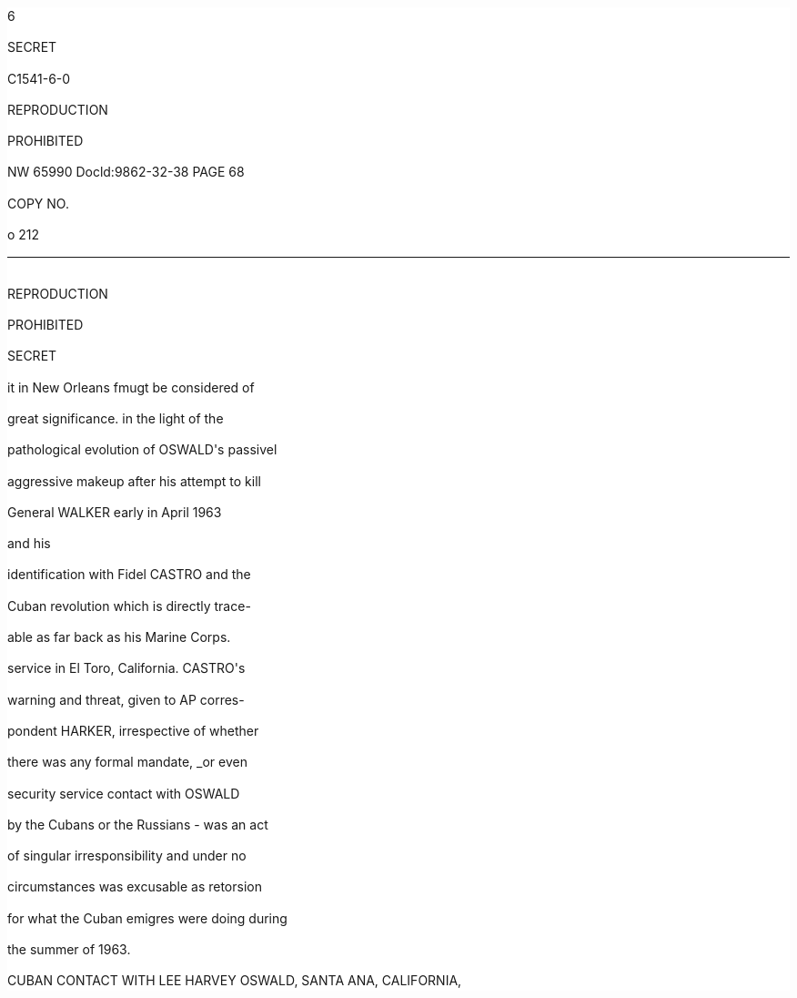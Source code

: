 6

SECRET

C1541-6-0

REPRODUCTION

PROHIBITED

NW 65990 Docld:9862-32-38
PAGE 68

COPY NO.

o 212

---

##
REPRODUCTION

PROHIBITED

SECRET

it in New Orleans fmugt be considered of

great significance. in the light of the

pathological evolution of OSWALD's passivel

aggressive makeup after his attempt to kill

General WALKER early in April 1963

and his

identification with Fidel CASTRO and the

Cuban revolution which is directly trace-

able as far back as his Marine Corps.

service in El Toro, California. CASTRO's

warning and threat, given to AP corres-

pondent HARKER, irrespective of whether

there was any formal mandate, _or even

security service contact with OSWALD

by the Cubans or the Russians - was an act

of singular irresponsibility and under no

circumstances was excusable as retorsion

for what the Cuban emigres were doing during

the summer of 1963.

CUBAN CONTACT WITH LEE HARVEY OSWALD, SANTA ANA, CALIFORNIA,
